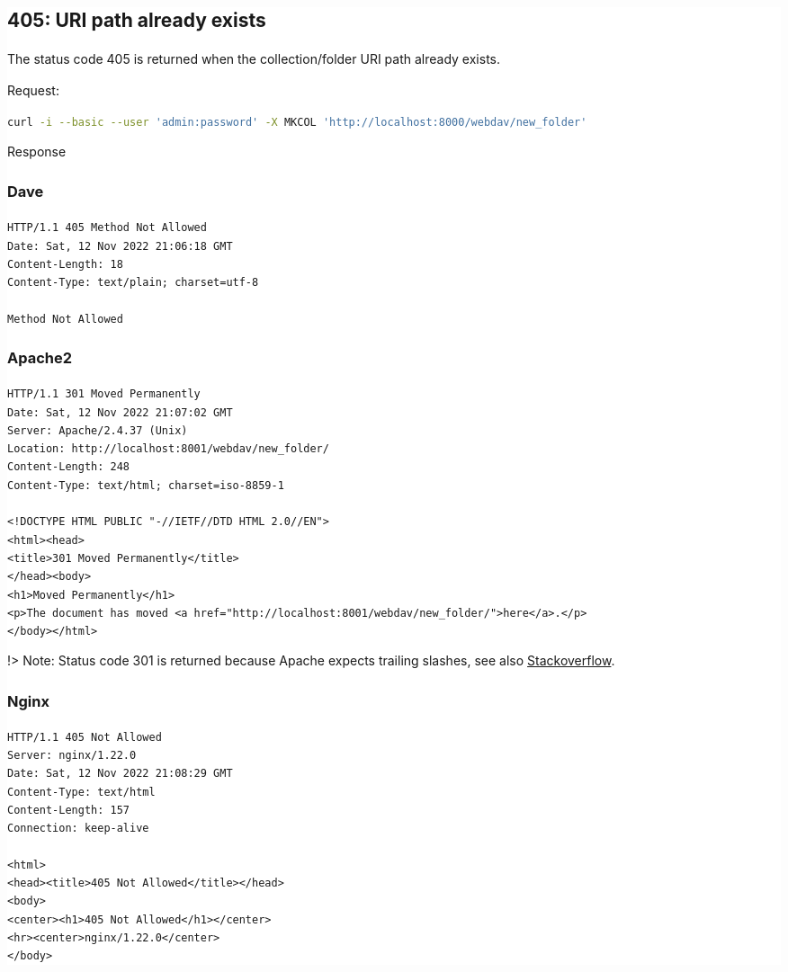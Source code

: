 


## 405: URI path already exists




The status code 405 is returned when the collection/folder URI path already exists.

Request:

```bash
curl -i --basic --user 'admin:password' -X MKCOL 'http://localhost:8000/webdav/new_folder'
```



Response



### **Dave**

```txt
HTTP/1.1 405 Method Not Allowed
Date: Sat, 12 Nov 2022 21:06:18 GMT
Content-Length: 18
Content-Type: text/plain; charset=utf-8

Method Not Allowed
```

### **Apache2**

```text
HTTP/1.1 301 Moved Permanently
Date: Sat, 12 Nov 2022 21:07:02 GMT
Server: Apache/2.4.37 (Unix)
Location: http://localhost:8001/webdav/new_folder/
Content-Length: 248
Content-Type: text/html; charset=iso-8859-1

<!DOCTYPE HTML PUBLIC "-//IETF//DTD HTML 2.0//EN">
<html><head>
<title>301 Moved Permanently</title>
</head><body>
<h1>Moved Permanently</h1>
<p>The document has moved <a href="http://localhost:8001/webdav/new_folder/">here</a>.</p>
</body></html>
```

!> Note: Status code 301 is returned because Apache expects trailing slashes, see also
[Stackoverflow](https://stackoverflow.com/a/131883).

### **Nginx**

```txt
HTTP/1.1 405 Not Allowed
Server: nginx/1.22.0
Date: Sat, 12 Nov 2022 21:08:29 GMT
Content-Type: text/html
Content-Length: 157
Connection: keep-alive

<html>
<head><title>405 Not Allowed</title></head>
<body>
<center><h1>405 Not Allowed</h1></center>
<hr><center>nginx/1.22.0</center>
</body>
```